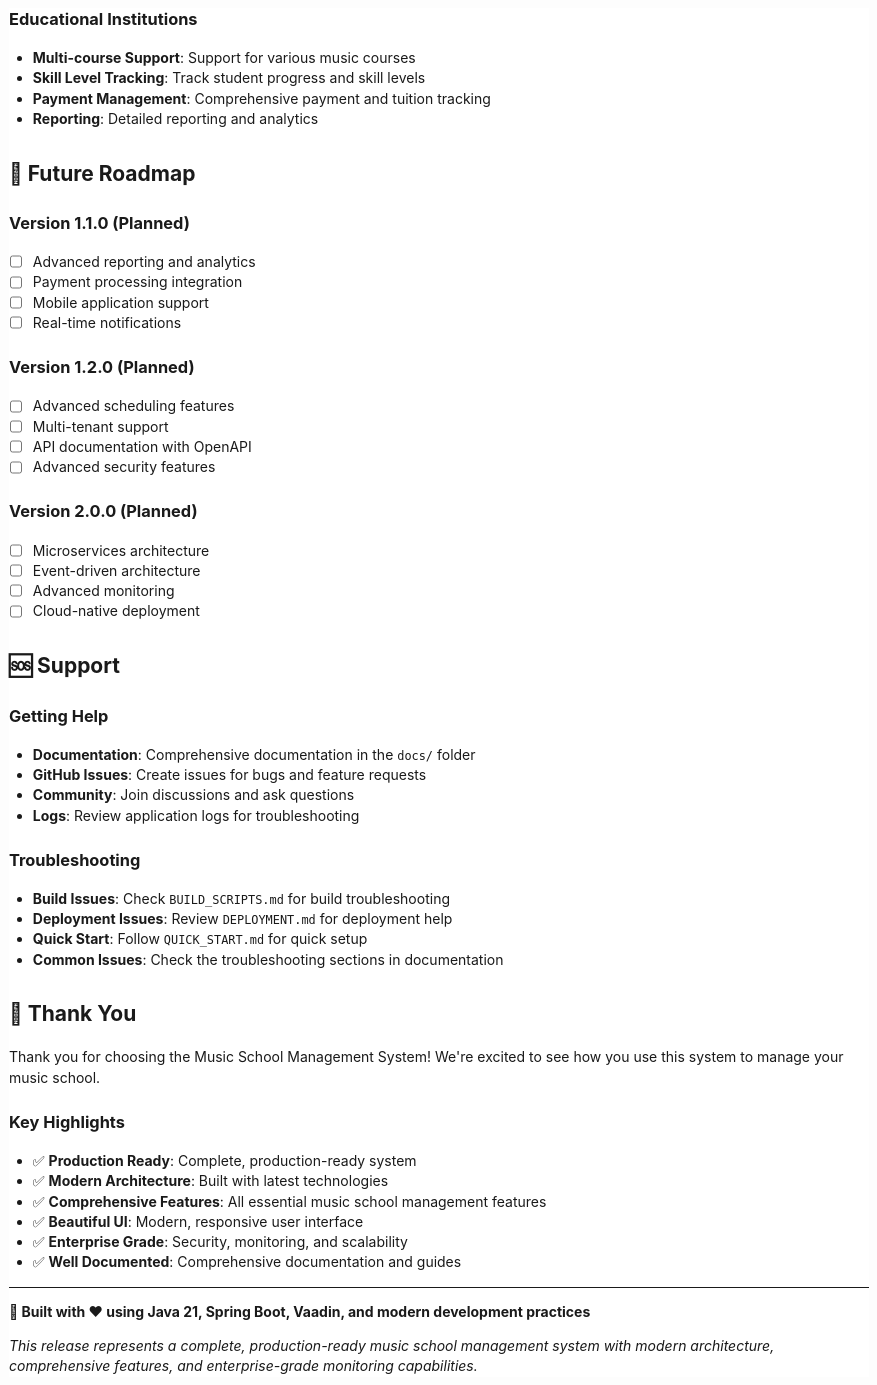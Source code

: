 ### Educational Institutions
- **Multi-course Support**: Support for various music courses
- **Skill Level Tracking**: Track student progress and skill levels
- **Payment Management**: Comprehensive payment and tuition tracking
- **Reporting**: Detailed reporting and analytics

## 🔮 Future Roadmap

### Version 1.1.0 (Planned)
- [ ] Advanced reporting and analytics
- [ ] Payment processing integration
- [ ] Mobile application support
- [ ] Real-time notifications

### Version 1.2.0 (Planned)
- [ ] Advanced scheduling features
- [ ] Multi-tenant support
- [ ] API documentation with OpenAPI
- [ ] Advanced security features

### Version 2.0.0 (Planned)
- [ ] Microservices architecture
- [ ] Event-driven architecture
- [ ] Advanced monitoring
- [ ] Cloud-native deployment

## 🆘 Support

### Getting Help
- **Documentation**: Comprehensive documentation in the `docs/` folder
- **GitHub Issues**: Create issues for bugs and feature requests
- **Community**: Join discussions and ask questions
- **Logs**: Review application logs for troubleshooting

### Troubleshooting
- **Build Issues**: Check `BUILD_SCRIPTS.md` for build troubleshooting
- **Deployment Issues**: Review `DEPLOYMENT.md` for deployment help
- **Quick Start**: Follow `QUICK_START.md` for quick setup
- **Common Issues**: Check the troubleshooting sections in documentation

## 🎉 Thank You

Thank you for choosing the Music School Management System! We're excited to see how you use this system to manage your music school.

### Key Highlights
- ✅ **Production Ready**: Complete, production-ready system
- ✅ **Modern Architecture**: Built with latest technologies
- ✅ **Comprehensive Features**: All essential music school management features
- ✅ **Beautiful UI**: Modern, responsive user interface
- ✅ **Enterprise Grade**: Security, monitoring, and scalability
- ✅ **Well Documented**: Comprehensive documentation and guides

---

**🎵 Built with ❤️ using Java 21, Spring Boot, Vaadin, and modern development practices**

*This release represents a complete, production-ready music school management system with modern architecture, comprehensive features, and enterprise-grade monitoring capabilities.*
